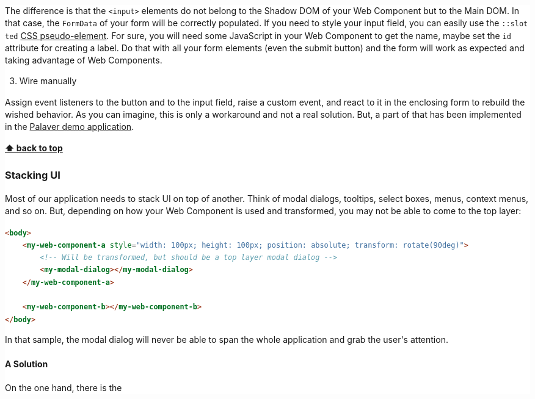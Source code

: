 The difference is that the `<input>` elements do not belong to the Shadow DOM of your Web Component but to the Main DOM. In that case, the `FormData` of your form will be correctly populated. If you need to style your input field, you can easily use the `::slotted` [CSS pseudo-element](https://developer.mozilla.org/en-US/docs/Web/CSS/::slotted). For sure, you will need some JavaScript in your Web Component to get the name, maybe set the `id` attribute for creating a label. Do that with all your form elements (even the submit button) and the form will work as expected and taking advantage of Web Components.

3. Wire manually

Assign event listeners to the button and to the input field, raise a custom event, and react to it in the enclosing form to rebuild the wished behavior. As you can imagine, this is only a workaround and not a real solution. But, a part of that has been implemented in the [Palaver demo application](https://github.com/thinktecture-labs/web-components-chat/blob/d30ef398f8803ddad4bc905983813b7d797a8674/frontend/web-components/stencil-components/src/components/message-composer/message-composer.component.tsx).

**[⬆ back to top](#table-of-contents)**

### Stacking UI

Most of our application needs to stack UI on top of another. Think of modal dialogs, tooltips, select boxes, menus, context menus, and so on. But, depending on how your Web Component is used and transformed, you may not be able to come to the top layer:

```html
<body>
    <my-web-component-a style="width: 100px; height: 100px; position: absolute; transform: rotate(90deg)">
        <!-- Will be transformed, but should be a top layer modal dialog -->
        <my-modal-dialog></my-modal-dialog>
    </my-web-component-a>

    <my-web-component-b></my-web-component-b>
</body>
```

In that sample, the modal dialog will never be able to span the whole application and grab the user's attention.

#### A Solution

On the one hand, there is the <dialog>-element which tries to help in solving that problem. However, it has some flaws, like it can not be used for things like tooltips, and it is not implemented in all browsers yet. There is a nice cite from the last W3C Meeting Minutes regarding the <dialog> element:

> **Domenic:** ... in my experience `<dialog>` is very tailored for dialog-like things, it does not work for right-click menus, etc.
>
> **Domenic:** ... spec used to say you got tab trapping for all dialogs, but it was not implemented, so we took it out
>
> **Domenic:** ... but it is unclear how that would work for right-click menus
>
> **Domenic:** ... in general I do not think `<dialog>` was well designed, and we could improve it, but there is only one impl
>
